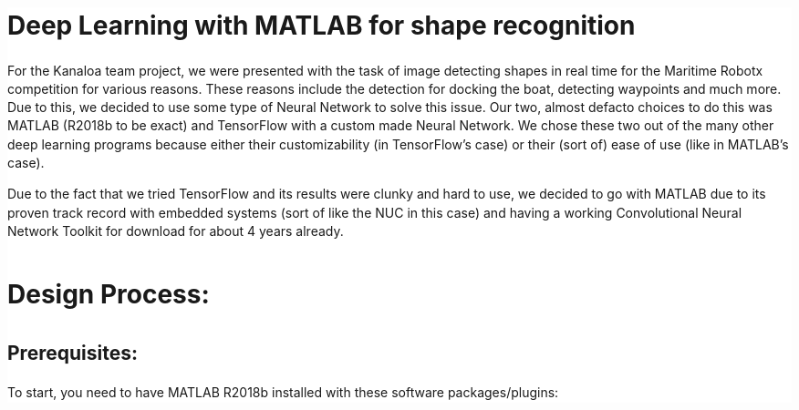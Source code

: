 # Deep Learning with MATLAB for shape recognition

For the Kanaloa team project, we were presented with the task of image detecting shapes in real time for the Maritime Robotx competition for various reasons. These reasons include the detection for docking the boat, detecting waypoints and much more. Due to this, we decided to use some type of Neural Network to solve this issue. Our two, almost defacto choices to do this was MATLAB (R2018b to be exact) and TensorFlow with a custom made Neural Network. We chose these two out of the many other deep learning programs because either their customizability (in TensorFlow’s case) or their (sort of) ease of use (like in MATLAB’s case).

Due to the fact that we tried TensorFlow and its results were clunky and hard to use, we decided to go with MATLAB due to its proven track record with embedded systems (sort of like the NUC in this case) and having a working Convolutional Neural Network Toolkit for download for about 4 years already.

# Design Process:
## Prerequisites:
To start, you need to have MATLAB R2018b installed with these software packages/plugins:
